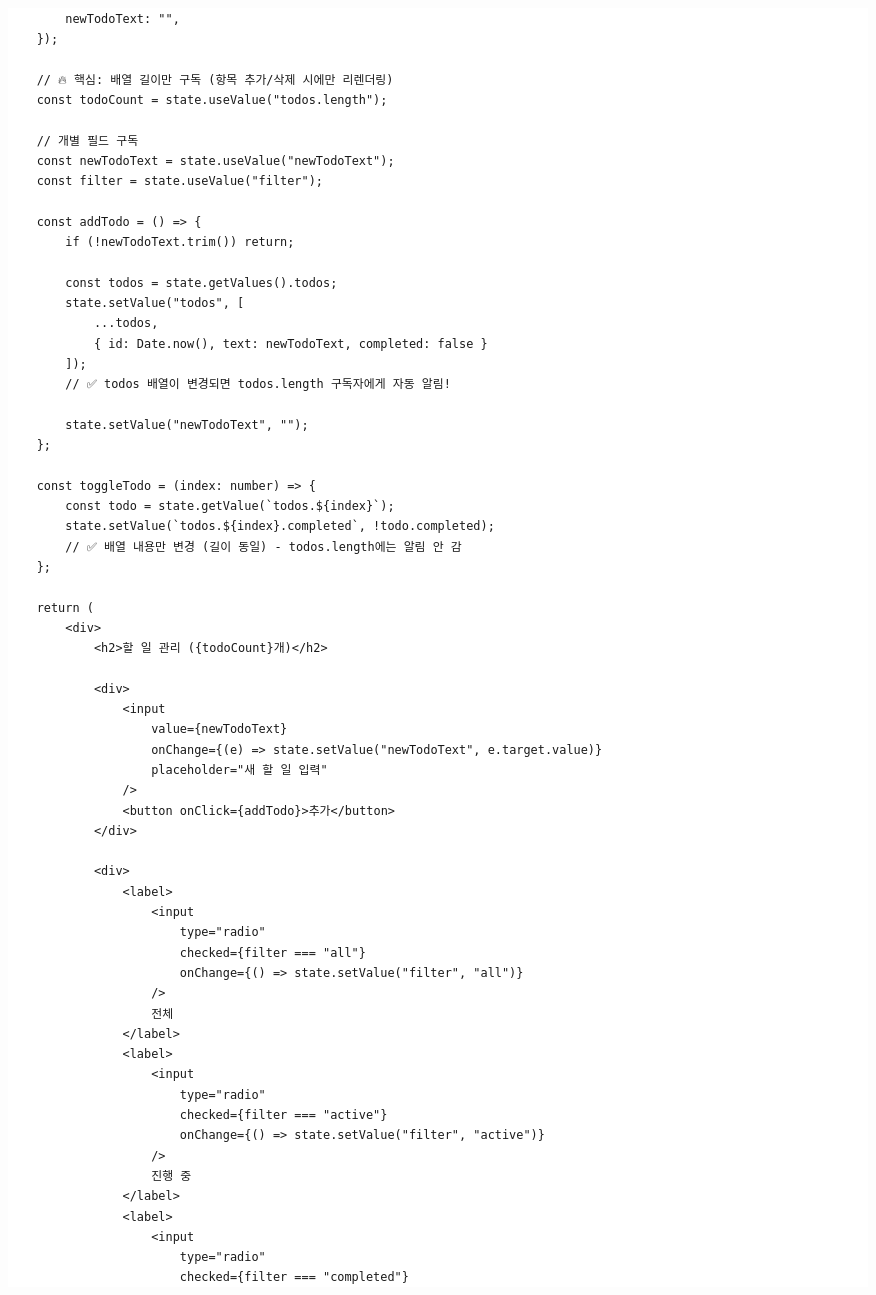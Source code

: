 ````tsx
        newTodoText: "",
    });

    // 🔥 핵심: 배열 길이만 구독 (항목 추가/삭제 시에만 리렌더링)
    const todoCount = state.useValue("todos.length");

    // 개별 필드 구독
    const newTodoText = state.useValue("newTodoText");
    const filter = state.useValue("filter");

    const addTodo = () => {
        if (!newTodoText.trim()) return;

        const todos = state.getValues().todos;
        state.setValue("todos", [
            ...todos,
            { id: Date.now(), text: newTodoText, completed: false }
        ]);
        // ✅ todos 배열이 변경되면 todos.length 구독자에게 자동 알림!

        state.setValue("newTodoText", "");
    };

    const toggleTodo = (index: number) => {
        const todo = state.getValue(`todos.${index}`);
        state.setValue(`todos.${index}.completed`, !todo.completed);
        // ✅ 배열 내용만 변경 (길이 동일) - todos.length에는 알림 안 감
    };

    return (
        <div>
            <h2>할 일 관리 ({todoCount}개)</h2>

            <div>
                <input
                    value={newTodoText}
                    onChange={(e) => state.setValue("newTodoText", e.target.value)}
                    placeholder="새 할 일 입력"
                />
                <button onClick={addTodo}>추가</button>
            </div>

            <div>
                <label>
                    <input
                        type="radio"
                        checked={filter === "all"}
                        onChange={() => state.setValue("filter", "all")}
                    />
                    전체
                </label>
                <label>
                    <input
                        type="radio"
                        checked={filter === "active"}
                        onChange={() => state.setValue("filter", "active")}
                    />
                    진행 중
                </label>
                <label>
                    <input
                        type="radio"
                        checked={filter === "completed"}
````